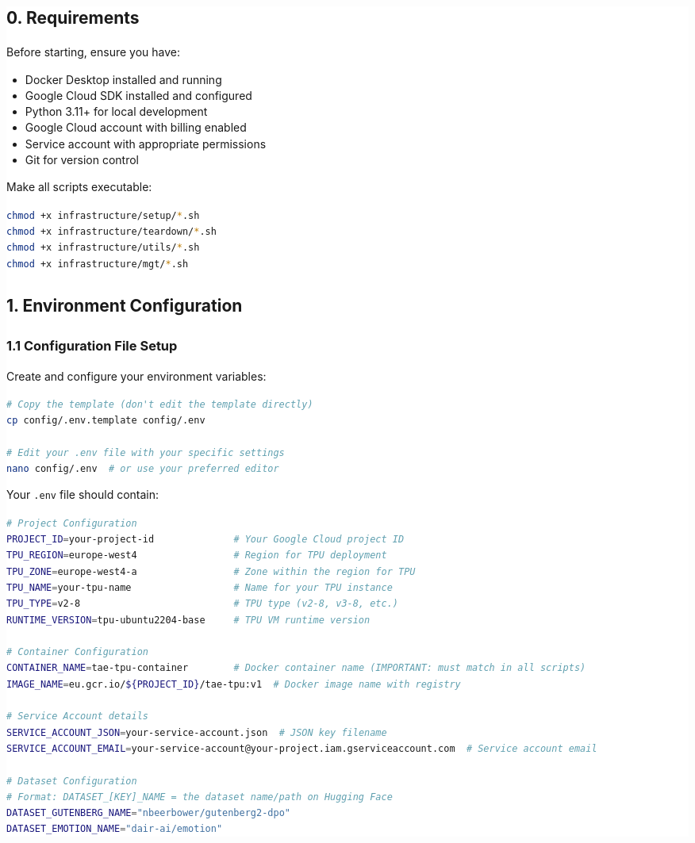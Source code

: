 ## 0. Requirements

Before starting, ensure you have:

- Docker Desktop installed and running
- Google Cloud SDK installed and configured
- Python 3.11+ for local development
- Google Cloud account with billing enabled
- Service account with appropriate permissions
- Git for version control

Make all scripts executable:
```bash
chmod +x infrastructure/setup/*.sh
chmod +x infrastructure/teardown/*.sh
chmod +x infrastructure/utils/*.sh
chmod +x infrastructure/mgt/*.sh
```

## 1. Environment Configuration

### 1.1 Configuration File Setup

Create and configure your environment variables:

```bash
# Copy the template (don't edit the template directly)
cp config/.env.template config/.env

# Edit your .env file with your specific settings
nano config/.env  # or use your preferred editor
```

Your `.env` file should contain:

```bash
# Project Configuration
PROJECT_ID=your-project-id              # Your Google Cloud project ID
TPU_REGION=europe-west4                 # Region for TPU deployment
TPU_ZONE=europe-west4-a                 # Zone within the region for TPU
TPU_NAME=your-tpu-name                  # Name for your TPU instance
TPU_TYPE=v2-8                           # TPU type (v2-8, v3-8, etc.)
RUNTIME_VERSION=tpu-ubuntu2204-base     # TPU VM runtime version

# Container Configuration 
CONTAINER_NAME=tae-tpu-container        # Docker container name (IMPORTANT: must match in all scripts)
IMAGE_NAME=eu.gcr.io/${PROJECT_ID}/tae-tpu:v1  # Docker image name with registry

# Service Account details
SERVICE_ACCOUNT_JSON=your-service-account.json  # JSON key filename
SERVICE_ACCOUNT_EMAIL=your-service-account@your-project.iam.gserviceaccount.com  # Service account email

# Dataset Configuration
# Format: DATASET_[KEY]_NAME = the dataset name/path on Hugging Face
DATASET_GUTENBERG_NAME="nbeerbower/gutenberg2-dpo"
DATASET_EMOTION_NAME="dair-ai/emotion"
```
